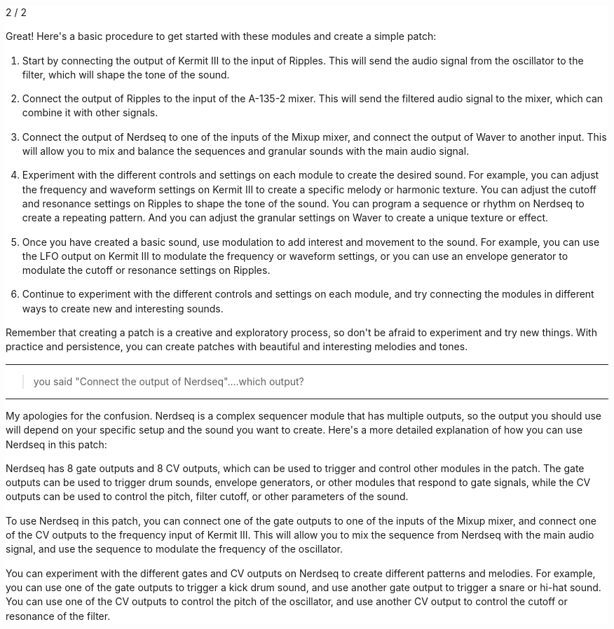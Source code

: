 2 / 2

Great! Here's a basic procedure to get started with these modules and create a simple patch:

1.  Start by connecting the output of Kermit III to the input of Ripples. This will send the audio signal from the oscillator to the filter, which will shape the tone of the sound.
    
2.  Connect the output of Ripples to the input of the A-135-2 mixer. This will send the filtered audio signal to the mixer, which can combine it with other signals.
    
3.  Connect the output of Nerdseq to one of the inputs of the Mixup mixer, and connect the output of Waver to another input. This will allow you to mix and balance the sequences and granular sounds with the main audio signal.
    
4.  Experiment with the different controls and settings on each module to create the desired sound. For example, you can adjust the frequency and waveform settings on Kermit III to create a specific melody or harmonic texture. You can adjust the cutoff and resonance settings on Ripples to shape the tone of the sound. You can program a sequence or rhythm on Nerdseq to create a repeating pattern. And you can adjust the granular settings on Waver to create a unique texture or effect.
    
5.  Once you have created a basic sound, use modulation to add interest and movement to the sound. For example, you can use the LFO output on Kermit III to modulate the frequency or waveform settings, or you can use an envelope generator to modulate the cutoff or resonance settings on Ripples.
    
6.  Continue to experiment with the different controls and settings on each module, and try connecting the modules in different ways to create new and interesting sounds.
    

Remember that creating a patch is a creative and exploratory process, so don't be afraid to experiment and try new things. With practice and persistence, you can create patches with beautiful and interesting melodies and tones.

---

> you said "Connect the output of Nerdseq"....which output?

---

My apologies for the confusion. Nerdseq is a complex sequencer module that has multiple outputs, so the output you should use will depend on your specific setup and the sound you want to create. Here's a more detailed explanation of how you can use Nerdseq in this patch:

Nerdseq has 8 gate outputs and 8 CV outputs, which can be used to trigger and control other modules in the patch. The gate outputs can be used to trigger drum sounds, envelope generators, or other modules that respond to gate signals, while the CV outputs can be used to control the pitch, filter cutoff, or other parameters of the sound.

To use Nerdseq in this patch, you can connect one of the gate outputs to one of the inputs of the Mixup mixer, and connect one of the CV outputs to the frequency input of Kermit III. This will allow you to mix the sequence from Nerdseq with the main audio signal, and use the sequence to modulate the frequency of the oscillator.

You can experiment with the different gates and CV outputs on Nerdseq to create different patterns and melodies. For example, you can use one of the gate outputs to trigger a kick drum sound, and use another gate output to trigger a snare or hi-hat sound. You can use one of the CV outputs to control the pitch of the oscillator, and use another CV output to control the cutoff or resonance of the filter.

